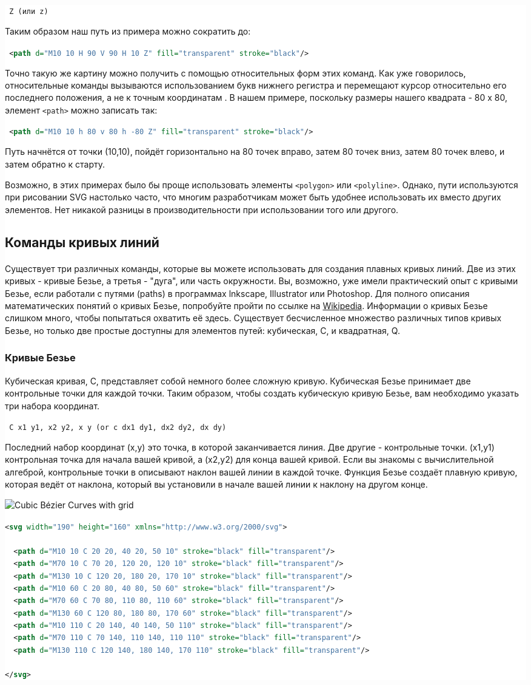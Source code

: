```
 Z (или z)
```

Таким образом наш путь из примера можно сократить до:

```xml
 <path d="M10 10 H 90 V 90 H 10 Z" fill="transparent" stroke="black"/>
```

Точно такую же картину можно получить с помощью относительных форм этих команд. Как уже говорилось, относительные команды вызываются использованием букв нижнего регистра и перемещают курсор относительно его последнего положения, а не к точным координатам . В нашем примере, поскольку размеры нашего квадрата - 80 x 80, элемент `<path>` можно записать так:

```xml
 <path d="M10 10 h 80 v 80 h -80 Z" fill="transparent" stroke="black"/>
```

Путь начнётся от точки (10,10), пойдёт горизонтально на 80 точек вправо, затем 80 точек вниз, затем 80 точек влево, и затем обратно к старту.

Возможно, в этих примерах было бы проще использовать элементы `<polygon>` или `<polyline>`. Однако, пути используются при рисовании SVG настолько часто, что многим разработчикам может быть удобнее использовать их вместо других элементов. Нет никакой разницы в производительности при использовании того или другого.

## Команды кривых линий

Существует три различных команды, которые вы можете использовать для создания плавных кривых линий. Две из этих кривых - кривые Безье, а третья - "дуга", или часть окружности. Вы, возможно, уже имели практический опыт с кривыми Безье, если работали с путями (paths) в программах lnkscape, Illustrator или Photoshop. Для полного описания математических понятий о кривых Безье, попробуйте пройти по ссылке на [Wikipedia](http://en.wikipedia.org/wiki/B%C3%A9zier_curve). Информации о кривых Безье слишком много, чтобы попытаться охватить её здесь. Существует бесчисленное множество различных типов кривых Безье, но только две простые доступны для элементов путей: кубическая, C, и квадратная, Q.

### Кривые Безье

Кубическая кривая, C, представляет собой немного более сложную кривую. Кубическая Безье принимает две контрольные точки для каждой точки. Таким образом, чтобы создать кубическую кривую Безье, вам необходимо указать три набора координат.

```
 C x1 y1, x2 y2, x y (or c dx1 dy1, dx2 dy2, dx dy)
```

Последний набор координат (x,y) это точка, в которой заканчивается линия. Две другие - контрольные точки. (x1,y1) контрольная точка для начала вашей кривой, а (x2,y2) для конца вашей кривой. Если вы знакомы с вычислительной алгеброй, контрольные точки в описывают наклон вашей линии в каждой точке. Функция Безье создаёт плавную кривую, которая ведёт от наклона, который вы установили в начале вашей линии к наклону на другом конце.

![Cubic Bézier Curves with grid](https://mdn.mozillademos.org/files/10401/Cubic_Bezier_Curves_with_grid.png)

```xml
<svg width="190" height="160" xmlns="http://www.w3.org/2000/svg">

  <path d="M10 10 C 20 20, 40 20, 50 10" stroke="black" fill="transparent"/>
  <path d="M70 10 C 70 20, 120 20, 120 10" stroke="black" fill="transparent"/>
  <path d="M130 10 C 120 20, 180 20, 170 10" stroke="black" fill="transparent"/>
  <path d="M10 60 C 20 80, 40 80, 50 60" stroke="black" fill="transparent"/>
  <path d="M70 60 C 70 80, 110 80, 110 60" stroke="black" fill="transparent"/>
  <path d="M130 60 C 120 80, 180 80, 170 60" stroke="black" fill="transparent"/>
  <path d="M10 110 C 20 140, 40 140, 50 110" stroke="black" fill="transparent"/>
  <path d="M70 110 C 70 140, 110 140, 110 110" stroke="black" fill="transparent"/>
  <path d="M130 110 C 120 140, 180 140, 170 110" stroke="black" fill="transparent"/>

</svg>
```